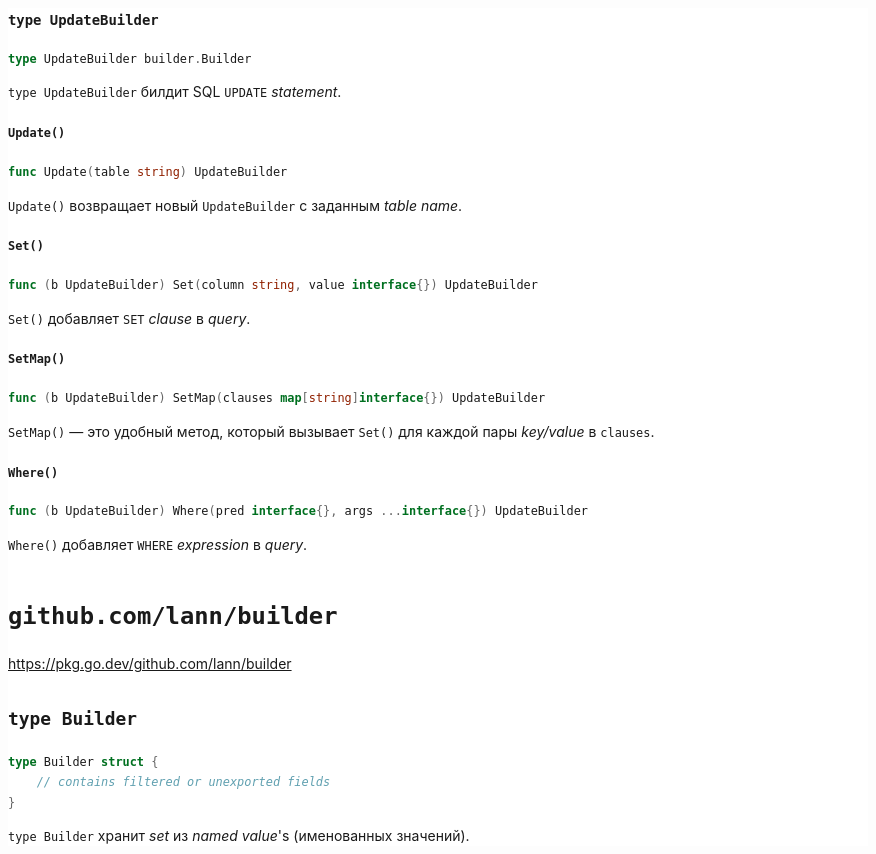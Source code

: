 


### `type UpdateBuilder`

```go
type UpdateBuilder builder.Builder
```

`type UpdateBuilder` билдит SQL `UPDATE` *statement*.



#### `Update()`

```go
func Update(table string) UpdateBuilder
```

`Update()` возвращает новый `UpdateBuilder` с заданным *table name*.



#### `Set()`

```go
func (b UpdateBuilder) Set(column string, value interface{}) UpdateBuilder
```

`Set()` добавляет `SET` *clause* в *query*.



#### `SetMap()`

```go
func (b UpdateBuilder) SetMap(clauses map[string]interface{}) UpdateBuilder
```

`SetMap()` — это удобный метод, который вызывает `Set()` для каждой пары *key/value* в `clauses`.



#### `Where()`

```go
func (b UpdateBuilder) Where(pred interface{}, args ...interface{}) UpdateBuilder
```

`Where()` добавляет `WHERE` *expression* в *query*.



# `github.com/lann/builder`

https://pkg.go.dev/github.com/lann/builder



## `type Builder`

```go
type Builder struct {
	// contains filtered or unexported fields
}
```

`type Builder` хранит *set* из *named value*'s (именованных значений).



